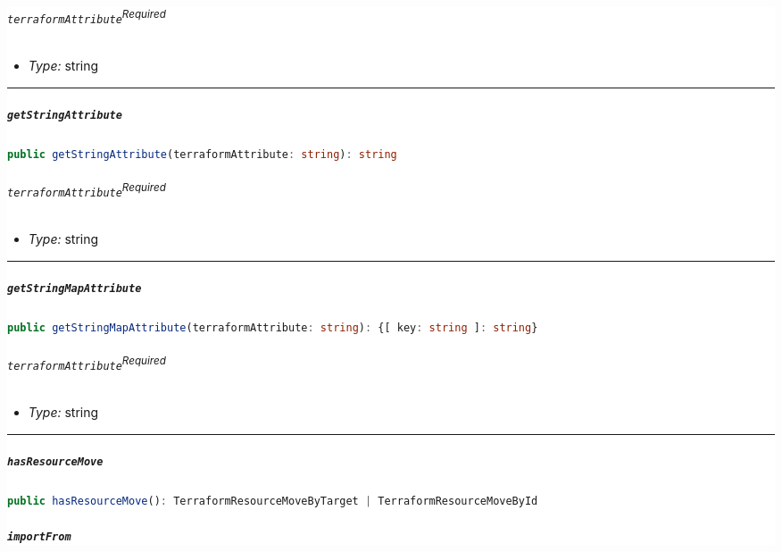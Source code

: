 ###### `terraformAttribute`<sup>Required</sup> <a name="terraformAttribute" id="@cdktf/provider-github.codespacesOrganizationSecretRepositories.CodespacesOrganizationSecretRepositories.getNumberMapAttribute.parameter.terraformAttribute"></a>

- *Type:* string

---

##### `getStringAttribute` <a name="getStringAttribute" id="@cdktf/provider-github.codespacesOrganizationSecretRepositories.CodespacesOrganizationSecretRepositories.getStringAttribute"></a>

```typescript
public getStringAttribute(terraformAttribute: string): string
```

###### `terraformAttribute`<sup>Required</sup> <a name="terraformAttribute" id="@cdktf/provider-github.codespacesOrganizationSecretRepositories.CodespacesOrganizationSecretRepositories.getStringAttribute.parameter.terraformAttribute"></a>

- *Type:* string

---

##### `getStringMapAttribute` <a name="getStringMapAttribute" id="@cdktf/provider-github.codespacesOrganizationSecretRepositories.CodespacesOrganizationSecretRepositories.getStringMapAttribute"></a>

```typescript
public getStringMapAttribute(terraformAttribute: string): {[ key: string ]: string}
```

###### `terraformAttribute`<sup>Required</sup> <a name="terraformAttribute" id="@cdktf/provider-github.codespacesOrganizationSecretRepositories.CodespacesOrganizationSecretRepositories.getStringMapAttribute.parameter.terraformAttribute"></a>

- *Type:* string

---

##### `hasResourceMove` <a name="hasResourceMove" id="@cdktf/provider-github.codespacesOrganizationSecretRepositories.CodespacesOrganizationSecretRepositories.hasResourceMove"></a>

```typescript
public hasResourceMove(): TerraformResourceMoveByTarget | TerraformResourceMoveById
```

##### `importFrom` <a name="importFrom" id="@cdktf/provider-github.codespacesOrganizationSecretRepositories.CodespacesOrganizationSecretRepositories.importFrom"></a>
